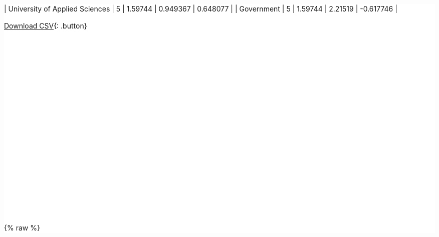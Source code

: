 | University of Applied Sciences                   |       5 |      1.59744 |             0.949367 |                        0.648077 |
| Government                                       |       5 |      1.59744 |             2.21519  |                       -0.617746 |

[Download CSV](/international-survey-analysis/csv/where-previous-job-based_germany.csv){: .button}

{% raw %}
<svg height="288pt" version="1.1" viewBox="0 0 460.8 288" width="460.8pt" xmlns="http://www.w3.org/2000/svg" xmlns:xlink="http://www.w3.org/1999/xlink">
 <metadata>
  <rdf:RDF xmlns:cc="http://creativecommons.org/ns#" xmlns:dc="http://purl.org/dc/elements/1.1/" xmlns:rdf="http://www.w3.org/1999/02/22-rdf-syntax-ns#">
   <cc:Work>
    <dc:type rdf:resource="http://purl.org/dc/dcmitype/StillImage"/>
    <dc:date>2021-03-09T23:29:15.209258</dc:date>
    <dc:format>image/svg+xml</dc:format>
    <dc:creator>
     <cc:Agent>
      <dc:title>Matplotlib v3.3.4, https://matplotlib.org/</dc:title>
     </cc:Agent>
    </dc:creator>
   </cc:Work>
  </rdf:RDF>
 </metadata>
 <defs>
  <style type="text/css">*{stroke-linecap:butt;stroke-linejoin:round;}</style>
 </defs>
 <g id="figure_1">
  <g id="patch_1">
   <path d="M 0 288 
L 460.8 288 
L 460.8 0 
L 0 0 
z
" style="fill:#ffffff;"/>
  </g>
  <g id="axes_1">
   <g id="patch_2">
    <path d="M 145.617188 260.66875 
L 391.945597 260.66875 
L 391.945597 25.8 
L 145.617188 25.8 
z
" style="fill:#ffffff;"/>
   </g>
   <g id="patch_3">
    <path clip-path="url(#p401595fd18)" d="M 145.617188 249.992898 
L 380.215672 249.992898 
L 380.215672 230.582257 
L 145.617188 230.582257 
z
" style="fill:#1f77b4;"/>
   </g>
   <g id="patch_4">
    <path clip-path="url(#p401595fd18)" d="M 145.617188 225.729597 
L 240.108244 225.729597 
L 240.108244 206.318957 
L 145.617188 206.318957 
z
" style="fill:#1f77b4;"/>
   </g>
   <g id="patch_5">
    <path clip-path="url(#p401595fd18)" d="M 145.617188 201.466296 
L 210.783433 201.466296 